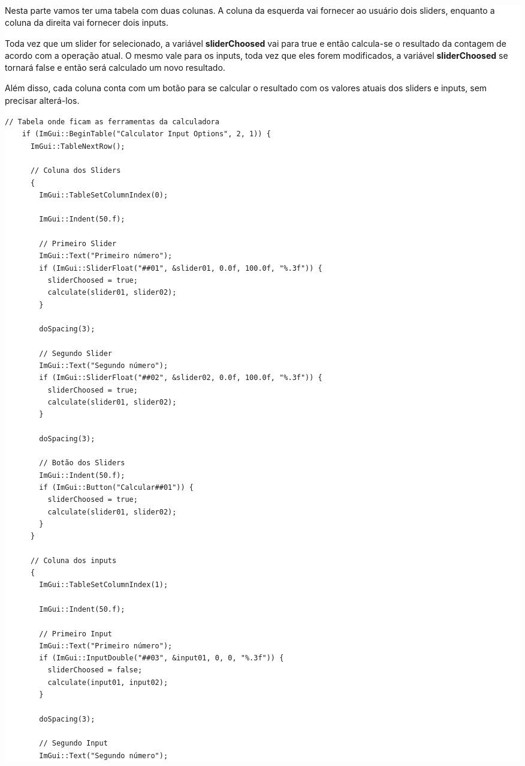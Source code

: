 Nesta parte vamos ter uma tabela com duas colunas. A coluna da esquerda vai fornecer ao usuário dois sliders, enquanto a coluna da direita vai fornecer dois inputs.

Toda vez que um slider for selecionado, a variável **sliderChoosed** vai para true e então calcula-se o resultado da contagem de acordo com a operação atual. O mesmo vale para os inputs, toda vez que eles forem modificados, a variável **sliderChoosed** se tornará false e então será calculado um novo resultado.

Além disso, cada coluna conta com um botão para se calcular o resultado com os valores atuais dos sliders e inputs, sem precisar alterá-los.

```
// Tabela onde ficam as ferramentas da calculadora
    if (ImGui::BeginTable("Calculator Input Options", 2, 1)) {
      ImGui::TableNextRow();

      // Coluna dos Sliders
      {
        ImGui::TableSetColumnIndex(0);

        ImGui::Indent(50.f);

        // Primeiro Slider
        ImGui::Text("Primeiro número");
        if (ImGui::SliderFloat("##01", &slider01, 0.0f, 100.0f, "%.3f")) {
          sliderChoosed = true;
          calculate(slider01, slider02);
        }

        doSpacing(3);

        // Segundo Slider
        ImGui::Text("Segundo número");
        if (ImGui::SliderFloat("##02", &slider02, 0.0f, 100.0f, "%.3f")) {
          sliderChoosed = true;
          calculate(slider01, slider02);
        }

        doSpacing(3);

        // Botão dos Sliders
        ImGui::Indent(50.f);
        if (ImGui::Button("Calcular##01")) {
          sliderChoosed = true;
          calculate(slider01, slider02);
        }
      }

      // Coluna dos inputs
      {
        ImGui::TableSetColumnIndex(1);

        ImGui::Indent(50.f);

        // Primeiro Input
        ImGui::Text("Primeiro número");
        if (ImGui::InputDouble("##03", &input01, 0, 0, "%.3f")) {
          sliderChoosed = false;
          calculate(input01, input02);
        }

        doSpacing(3);

        // Segundo Input
        ImGui::Text("Segundo número");
```